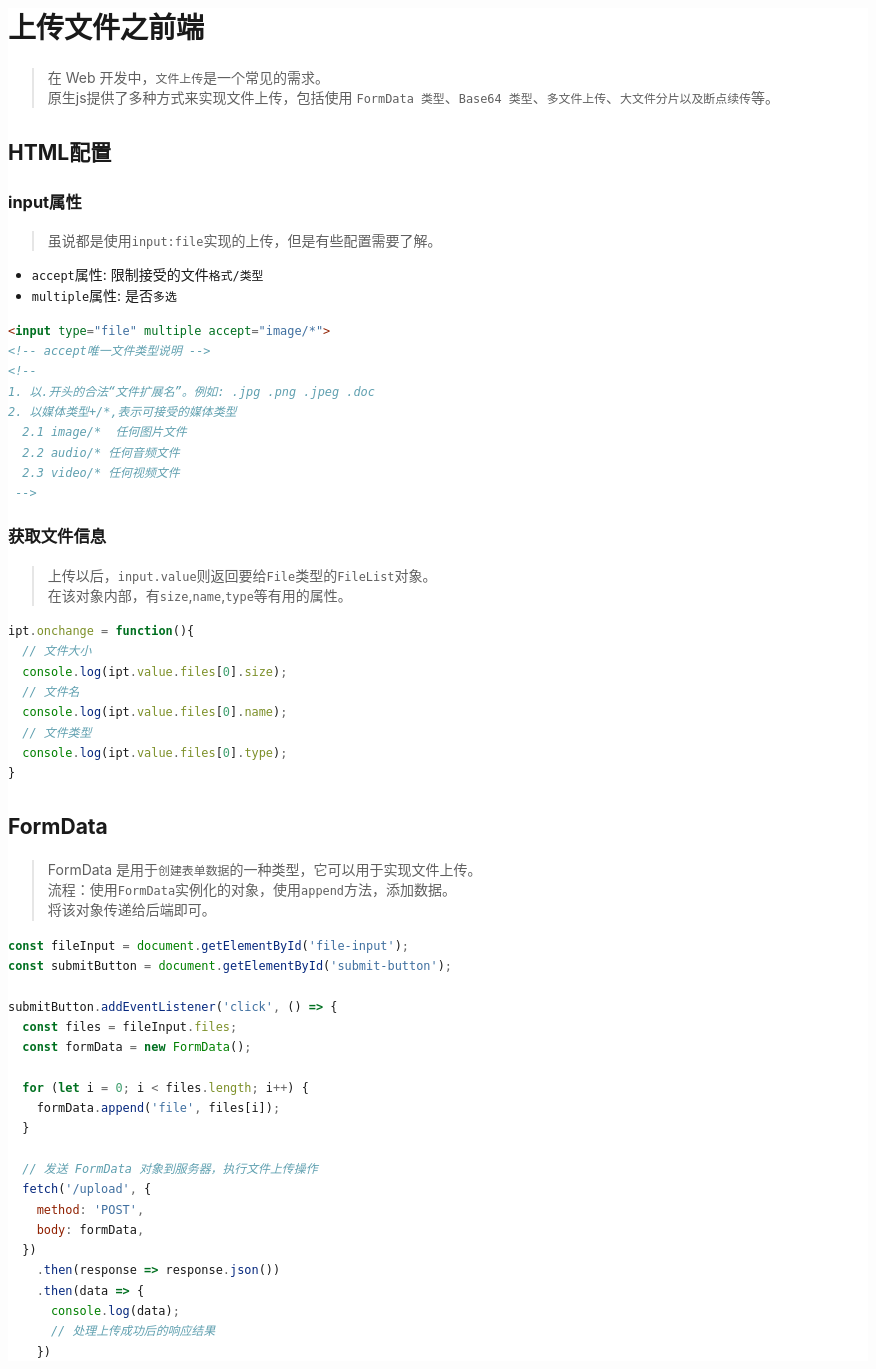 # 上传文件之前端
> 在 Web 开发中，`文件上传`是一个常见的需求。  
> 原生js提供了多种方式来实现文件上传，包括使用 `FormData 类型`、`Base64 类型`、`多文件上传`、`大文件分片以及断点续传`等。
## HTML配置
### input属性
> 虽说都是使用`input:file`实现的上传，但是有些配置需要了解。
- `accept`属性: 限制接受的文件`格式/类型`
- `multiple`属性: 是否`多选`
```html
<input type="file" multiple accept="image/*">
<!-- accept唯一文件类型说明 -->
<!-- 
1. 以.开头的合法“文件扩展名”。例如: .jpg .png .jpeg .doc
2. 以媒体类型+/*,表示可接受的媒体类型
  2.1 image/*  任何图片文件
  2.2 audio/* 任何音频文件
  2.3 video/* 任何视频文件
 -->
```

### 获取文件信息
> 上传以后，`input.value`则返回要给`File`类型的`FileList`对象。   
> 在该对象内部，有`size`,`name`,`type`等有用的属性。
```js
ipt.onchange = function(){
  // 文件大小
  console.log(ipt.value.files[0].size);
  // 文件名
  console.log(ipt.value.files[0].name);
  // 文件类型
  console.log(ipt.value.files[0].type);
}
```

## FormData
> FormData 是用于`创建表单数据`的一种类型，它可以用于实现文件上传。  
> 流程：使用`FormData`实例化的对象，使用`append`方法，添加数据。  
> 将该对象传递给后端即可。
```javascript
const fileInput = document.getElementById('file-input');
const submitButton = document.getElementById('submit-button');

submitButton.addEventListener('click', () => {
  const files = fileInput.files;
  const formData = new FormData();

  for (let i = 0; i < files.length; i++) {
    formData.append('file', files[i]);
  }

  // 发送 FormData 对象到服务器，执行文件上传操作
  fetch('/upload', {
    method: 'POST',
    body: formData,
  })
    .then(response => response.json())
    .then(data => {
      console.log(data);
      // 处理上传成功后的响应结果
    })
```